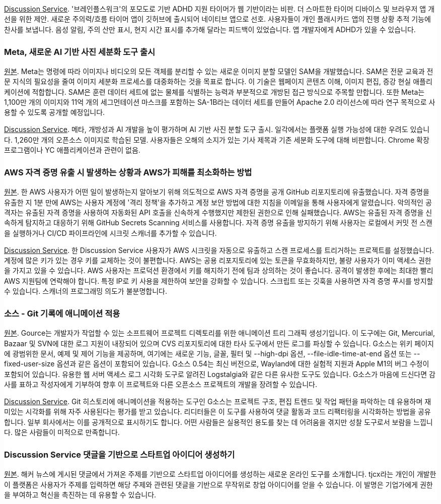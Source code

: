[Discussion Service](http://news.ycombinator.com/item?id=35471129).
'브레인플스워크'의 포모도로 기반 ADHD 지원 타이머가 웹 기반이라는 비판. 더 스마트한 타이머 디바이스 및 브라우저 앱 개선을 위한 제안. 새로운 주의력/흐름 타이머 앱이 깃허브에 출시되어 네이티브 앱으로 선호. 사용자들이 개인 플래시카드 앱의 진행 상황 추적 기능에 찬사를 보냅니다. 음성 알림, 주의 산만 표시, 현지 시간 표시를 추가해 달라는 피드백이 있었습니다. 앱 개발자에게 ADHD가 있을 수 있습니다.

### Meta, 새로운 AI 기반 사진 세분화 도구 출시

[원본](https://arstechnica.com/information-technology/2023/04/meta-introduces-ai-model-that-can-isolate-and-mask-objects-within-images/).
Meta는 명령에 따라 이미지나 비디오의 모든 객체를 분리할 수 있는 새로운 이미지 분할 모델인 SAM을 개발했습니다. SAM은 전문 교육과 전문 지식의 필요성을 줄여 이미지 세분화 프로세스를 대중화하는 것을 목표로 합니다. 이 기술은 웹페이지 콘텐츠 이해, 이미지 편집, 증강 현실 애플리케이션에 적합합니다. SAM은 훈련 데이터 세트에 없는 물체를 식별하는 능력과 부분적으로 개방된 접근 방식으로 주목할 만합니다. 또한 Meta는 1,100만 개의 이미지와 11억 개의 세그먼테이션 마스크를 포함하는 SA-1B라는 데이터 세트를 만들어 Apache 2.0 라이선스에 따라 연구 목적으로 사용할 수 있도록 공개할 예정입니다.

[Discussion Service](http://news.ycombinator.com/item?id=35468304).
메타, 개방성과 AI 개발을 높이 평가하며 AI 기반 사진 분할 도구 출시. 일각에서는 플랫폼 실행 가능성에 대한 우려도 있습니다. 1,260만 개의 오픈소스 이미지로 학습된 모델. 사용자들은 오해의 소지가 있는 기사 제목과 기존 세분화 도구에 대해 비판합니다. Chrome 확장 프로그램이나 YC 애플리케이션과 관련이 없음.

### AWS 자격 증명 유출 시 발생하는 상황과 AWS가 피해를 최소화하는 방법

[원본](https://xebia.com/blog/what-happens-when-you-leak-aws-credentials-and-how-aws-minimizes-the-damage/).
한 AWS 사용자가 어떤 일이 발생하는지 알아보기 위해 의도적으로 AWS 자격 증명을 공개 GitHub 리포지토리에 유출했습니다. 자격 증명을 유출한 지 1분 만에 AWS는 사용자 계정에 '격리 정책'을 추가하고 계정 보안 방법에 대한 지침을 이메일을 통해 사용자에게 알렸습니다. 악의적인 공격자는 유출된 자격 증명을 사용하여 자동화된 API 호출을 신속하게 수행했지만 제한된 권한으로 인해 실패했습니다. AWS는 유출된 자격 증명을 신속하게 탐지하고 대응하기 위해 GitHub Secrets Scanning 서비스를 사용합니다. 자격 증명 유출을 방지하기 위해 사용자는 로컬에서 커밋 전 스캔을 실행하거나 CI/CD 파이프라인에 시크릿 스캐너를 추가할 수 있습니다.

[Discussion Service](http://news.ycombinator.com/item?id=35466675).
한 Discussion Service 사용자가 AWS 시크릿을 자동으로 유출하고 스캔 프로세스를 트리거하는 프로젝트를 설정했습니다. 계정에 많은 키가 있는 경우 키를 교체하는 것이 불편합니다. AWS는 공용 리포지토리에 있는 토큰을 무효화하지만, 불량 사용자가 이미 액세스 권한을 가지고 있을 수 있습니다. AWS 사용자는 프로덕션 환경에서 키를 해지하기 전에 팀과 상의하는 것이 좋습니다. 공격이 발생한 후에는 최대한 빨리 AWS 지원팀에 연락해야 합니다. 특정 IP로 키 사용을 제한하여 보안을 강화할 수 있습니다. 스크립트 또는 깃훅을 사용하면 자격 증명 푸시를 방지할 수 있습니다. 스캐너의 프로그래밍 의도가 불분명합니다.

### 소스 - Git 기록에 애니메이션 적용

[원본](https://gource.io/).
Gource는 개발자가 작업할 수 있는 소프트웨어 프로젝트 디렉토리를 위한 애니메이션 트리 그래픽 생성기입니다. 이 도구에는 Git, Mercurial, Bazaar 및 SVN에 대한 로그 지원이 내장되어 있으며 CVS 리포지토리에 대한 타사 도구에서 만든 로그를 파싱할 수 있습니다. G소스는 위키 페이지에 광범위한 문서, 예제 및 제어 기능을 제공하며, 여기에는 새로운 기능, 글꼴, 필터 및 --high-dpi 옵션, --file-idle-time-at-end 옵션 또는 --fixed-user-size 옵션과 같은 옵션이 포함되어 있습니다. G소스 0.54는 최신 버전으로, Wayland에 대한 실험적 지원과 Apple M1의 버그 수정이 포함되어 있습니다. 유용한 웹 서버 액세스 로그 시각화 도구로 알려진 Logstalgia와 같은 다른 유사한 도구도 있습니다. G소스가 마음에 드신다면 감사를 표하고 작성자에게 기부하여 향후 이 프로젝트와 다른 오픈소스 프로젝트의 개발을 장려할 수 있습니다.

[Discussion Service](http://news.ycombinator.com/item?id=35471420).
Git 히스토리에 애니메이션을 적용하는 도구인 G소스는 프로젝트 구조, 편집 트렌드 및 작업 패턴을 파악하는 데 유용하며 재미있는 시각화를 위해 자주 사용된다는 평가를 받고 있습니다. 리디터들은 이 도구를 사용하여 댓글 활동과 코드 리팩터링을 시각화하는 방법을 공유합니다. 일부 회사에서는 이를 공개적으로 표시하기도 합니다. 어떤 사람들은 실용적인 용도를 찾는 데 어려움을 겪지만 성찰 도구로서 보람을 느낍니다. 많은 사람들이 미적으로 만족합니다.

### Discussion Service 댓글을 기반으로 스타트업 아이디어 생성하기

[원본](https://hn-ideas.tjcx.me/).
해커 뉴스에 게시된 댓글에서 가져온 주제를 기반으로 스타트업 아이디어를 생성하는 새로운 온라인 도구를 소개합니다. tjcx라는 개인이 개발한 이 플랫폼은 사용자가 주제를 입력하면 해당 주제와 관련된 댓글을 기반으로 무작위로 창업 아이디어를 얻을 수 있습니다. 이 발명은 기업가에게 권한을 부여하고 혁신을 촉진하는 데 유용할 수 있습니다.
